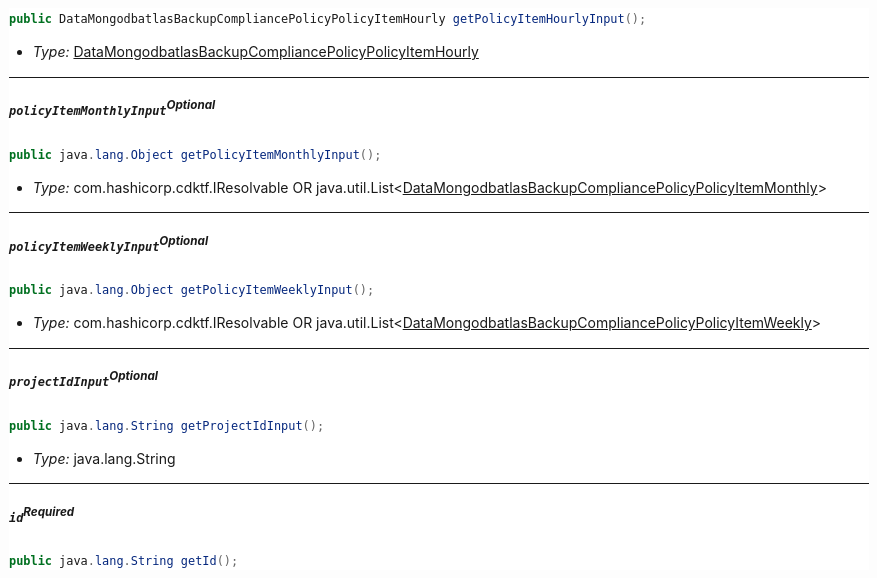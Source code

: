 ```java
public DataMongodbatlasBackupCompliancePolicyPolicyItemHourly getPolicyItemHourlyInput();
```

- *Type:* <a href="#@cdktf/provider-mongodbatlas.dataMongodbatlasBackupCompliancePolicy.DataMongodbatlasBackupCompliancePolicyPolicyItemHourly">DataMongodbatlasBackupCompliancePolicyPolicyItemHourly</a>

---

##### `policyItemMonthlyInput`<sup>Optional</sup> <a name="policyItemMonthlyInput" id="@cdktf/provider-mongodbatlas.dataMongodbatlasBackupCompliancePolicy.DataMongodbatlasBackupCompliancePolicy.property.policyItemMonthlyInput"></a>

```java
public java.lang.Object getPolicyItemMonthlyInput();
```

- *Type:* com.hashicorp.cdktf.IResolvable OR java.util.List<<a href="#@cdktf/provider-mongodbatlas.dataMongodbatlasBackupCompliancePolicy.DataMongodbatlasBackupCompliancePolicyPolicyItemMonthly">DataMongodbatlasBackupCompliancePolicyPolicyItemMonthly</a>>

---

##### `policyItemWeeklyInput`<sup>Optional</sup> <a name="policyItemWeeklyInput" id="@cdktf/provider-mongodbatlas.dataMongodbatlasBackupCompliancePolicy.DataMongodbatlasBackupCompliancePolicy.property.policyItemWeeklyInput"></a>

```java
public java.lang.Object getPolicyItemWeeklyInput();
```

- *Type:* com.hashicorp.cdktf.IResolvable OR java.util.List<<a href="#@cdktf/provider-mongodbatlas.dataMongodbatlasBackupCompliancePolicy.DataMongodbatlasBackupCompliancePolicyPolicyItemWeekly">DataMongodbatlasBackupCompliancePolicyPolicyItemWeekly</a>>

---

##### `projectIdInput`<sup>Optional</sup> <a name="projectIdInput" id="@cdktf/provider-mongodbatlas.dataMongodbatlasBackupCompliancePolicy.DataMongodbatlasBackupCompliancePolicy.property.projectIdInput"></a>

```java
public java.lang.String getProjectIdInput();
```

- *Type:* java.lang.String

---

##### `id`<sup>Required</sup> <a name="id" id="@cdktf/provider-mongodbatlas.dataMongodbatlasBackupCompliancePolicy.DataMongodbatlasBackupCompliancePolicy.property.id"></a>

```java
public java.lang.String getId();
```
